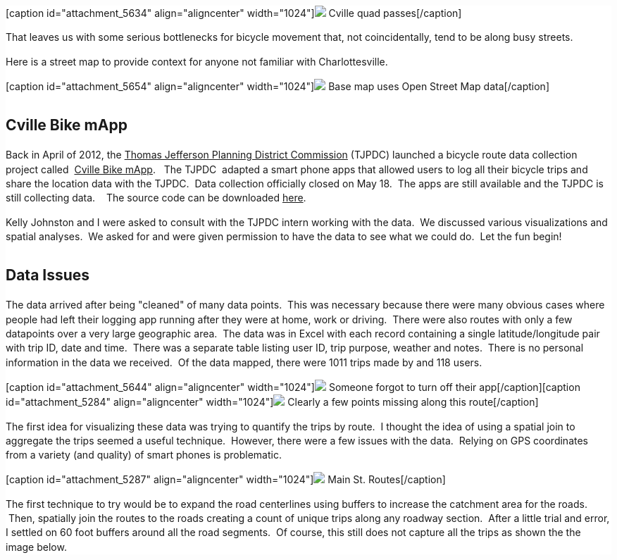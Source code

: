 [caption id="attachment_5634" align="aligncenter" width="1024"][![](http://www.scholarslab.org/wp-content/uploads/2012/08/quadsCrossings1-1024x768.png)](http://www.scholarslab.org/wp-content/uploads/2012/08/quadsCrossings1.png) Cville quad passes[/caption]

That leaves us with some serious bottlenecks for bicycle movement that, not coincidentally, tend to be along busy streets.

Here is a street map to provide context for anyone not familiar with Charlottesville.

[caption id="attachment_5654" align="aligncenter" width="1024"][![](http://www.scholarslab.org/wp-content/uploads/2012/08/referenceMap-1024x768.png)](http://www.scholarslab.org/wp-content/uploads/2012/08/referenceMap.png) Base map uses Open Street Map data[/caption]

## Cville Bike mApp

Back in April of 2012, the [Thomas Jefferson Planning District Commission](http://www.tjpdc.org) (TJPDC) launched a bicycle route data collection project called  [Cville Bike mApp](http://www.cvillebikemapp.com).   The TJPDC  adapted a smart phone apps that allowed users to log all their bicycle trips and share the location data with the TJPDC.  Data collection officially closed on May 18.  The apps are still available and the TJPDC is still collecting data.    The source code can be downloaded [here](https://github.com/tjpdc).

Kelly Johnston and I were asked to consult with the TJPDC intern working with the data.  We discussed various visualizations and spatial analyses.  We asked for and were given permission to have the data to see what we could do.  Let the fun begin!

## Data Issues

The data arrived after being "cleaned" of many data points.  This was necessary because there were many obvious cases where people had left their logging app running after they were at home, work or driving.  There were also routes with only a few datapoints over a very large geographic area.  The data was in Excel with each record containing a single latitude/longitude pair with trip ID, date and time.  There was a separate table listing user ID, trip purpose, weather and notes.  There is no personal information in the data we received.  Of the data mapped, there were 1011 trips made by and 118 users.

[caption id="attachment_5644" align="aligncenter" width="1024"][![](http://www.scholarslab.org/wp-content/uploads/2012/08/badTrip1-1024x768.png)](http://www.scholarslab.org/wp-content/uploads/2012/08/badTrip1.png) Someone forgot to turn off their app[/caption][caption id="attachment_5284" align="aligncenter" width="1024"][![](http://www.scholarslab.org/wp-content/uploads/2012/07/badTrip2-1024x768.png)](http://www.scholarslab.org/wp-content/uploads/2012/07/badTrip2.png) Clearly a few points missing along this route[/caption]

The first idea for visualizing these data was trying to quantify the trips by route.  I thought the idea of using a spatial join to aggregate the trips seemed a useful technique.  However, there were a few issues with the data.  Relying on GPS coordinates from a variety (and quality) of smart phones is problematic.

[caption id="attachment_5287" align="aligncenter" width="1024"][![](http://www.scholarslab.org/wp-content/uploads/2012/07/routesRaw-1024x768.png)](http://www.scholarslab.org/wp-content/uploads/2012/07/routesRaw.png) Main St. Routes[/caption]

The first technique to try would be to expand the road centerlines using buffers to increase the catchment area for the roads.  Then, spatially join the routes to the roads creating a count of unique trips along any roadway section.  After a little trial and error, I settled on 60 foot buffers around all the road segments.  Of course, this still does not capture all the trips as shown the the image below.
